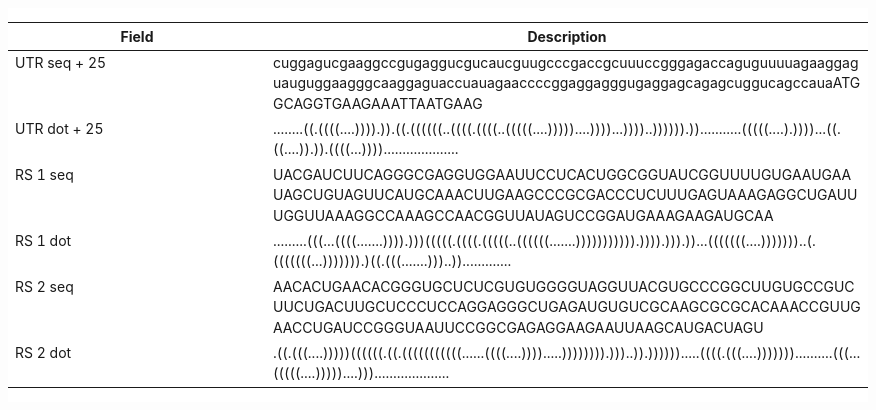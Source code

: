 
<div style="overflow-x:auto;">

<table>
<colgroup>
<col width="30%" />
<col width="70%" />
</colgroup>
<thead>
<tr class="header">
<th>Field</th>
<th>Description</th>
</tr>
</thead>
<tbody>
<tr>
<td markdown="span">UTR seq + 25 </td>
<td markdown="span"> cuggagucgaaggccgugaggucgucaucguugcccgaccgcuuuccgggagaccaguguuuuagaaggaguauguggaagggcaaggaguaccuauagaaccccggaggagggugaggagcagagcuggucagccauaATGGCAGGTGAAGAAATTAATGAAG </td>
</tr>
<tr>
<td markdown="span">UTR dot + 25  </td>
<td markdown="span"> ........((.((((....)))).)).((.((((((..((((.((((..(((((....)))))....))))...))))..)))))).))...........(((((....).))))...((.((....)).)).((((...))))....................
</td>
</tr>


<tr>
<td markdown="span">RS 1 seq </td>
<td markdown="span"> UACGAUCUUCAGGGCGAGGUGGAAUUCCUCACUGGCGGUAUCGGUUUUGUGAAUGAAUAGCUGUAGUUCAUGCAAACUUGAAGCCCGCGACCCUCUUUGAGUAAAGAGGCUGAUUUGGUUAAAGGCCAAAGCCAACGGUUAUAGUCCGGAUGAAAGAAGAUGCAA
</td>
</tr>


<tr>
<td markdown="span">RS 1 dot </td>
<td markdown="span"> .........(((...((((.......)))).)))(((((.((((.(((((..((((((.......))))))))))).)))).))).))...(((((((....)))))))..(.(((((((...))))))).)((.(((.......)))..)).............
</td>
</tr>


<tr>
<td markdown="span">RS 2 seq </td>
<td markdown="span"> AACACUGAACACGGGUGCUCUCGUGUGGGGUAGGUUACGUGCCCGGCUUGUGCCGUCUUCUGACUUGCUCCCUCCAGGAGGGCUGAGAUGUGUCGCAAGCGCGCACAAACCGUUGAACCUGAUCCGGGUAAUUCCGGCGAGAGGAAGAAUUAAGCAUGACUAGU
</td>
</tr>


<tr>
<td markdown="span">RS 2 dot </td>
<td markdown="span"> .((.(((....)))))((((((.((.(((((((((((......((((....)))).....)))))))).)))..)).)))))).....((((.(((....)))))))..........(((...(((((....)))))....)))....................
</td>
</tr>
